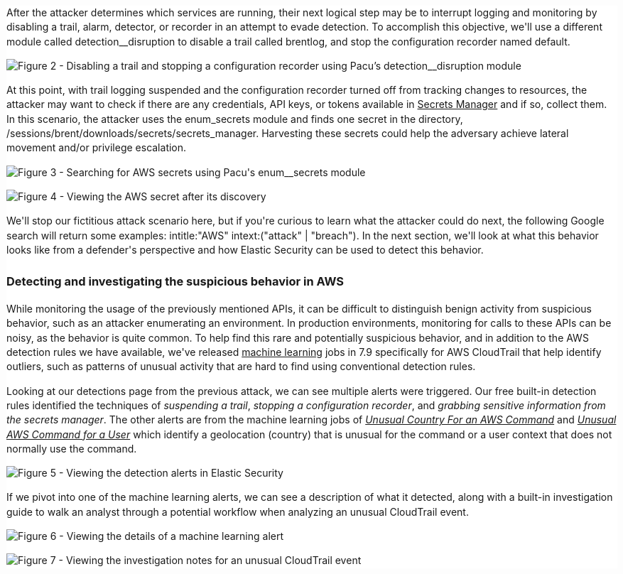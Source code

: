 After the attacker determines which services are running, their next logical step may be to interrupt logging and monitoring by disabling a trail, alarm, detector, or recorder in an attempt to evade detection. To accomplish this objective, we'll use a different module called detection\_\_disruption to disable a trail called brentlog, and stop the configuration recorder named default.

![Figure 2 - Disabling a trail and stopping a configuration recorder using Pacu’s detection__disruption module ](/assets/images/cloud-monitoring-and-detection-with-elastic-security/2-disabling-trail-blog-secops-cloud-platform-monitoring.jpg)

At this point, with trail logging suspended and the configuration recorder turned off from tracking changes to resources, the attacker may want to check if there are any credentials, API keys, or tokens available in [Secrets Manager](https://aws.amazon.com/about-aws/whats-new/2018/04/introducing-aws-secrets-manager/#:~:text=AWS%20Secrets%20Manager%20is%20a,other%20secrets%20throughout%20their%20lifecycle.) and if so, collect them. In this scenario, the attacker uses the enum_secrets module and finds one secret in the directory, /sessions/brent/downloads/secrets/secrets_manager. Harvesting these secrets could help the adversary achieve lateral movement and/or privilege escalation.

![Figure 3 - Searching for AWS secrets using Pacu's enum__secrets module](/assets/images/cloud-monitoring-and-detection-with-elastic-security/3-searching-aws-blog-secops-cloud-platform-monitoring.jpg)

![Figure 4 - Viewing the AWS secret after its discovery](/assets/images/cloud-monitoring-and-detection-with-elastic-security/4-viewing-aws-blog-secops-cloud-platform-monitoring.jpg)

We'll stop our fictitious attack scenario here, but if you're curious to learn what the attacker could do next, the following Google search will return some examples: intitle:"AWS" intext:("attack" | "breach"). In the next section, we'll look at what this behavior looks like from a defender's perspective and how Elastic Security can be used to detect this behavior.

### Detecting and investigating the suspicious behavior in AWS

While monitoring the usage of the previously mentioned APIs, it can be difficult to distinguish benign activity from suspicious behavior, such as an attacker enumerating an environment. In production environments, monitoring for calls to these APIs can be noisy, as the behavior is quite common. To help find this rare and potentially suspicious behavior, and in addition to the AWS detection rules we have available, we've released [machine learning](https://github.com/elastic/detection-rules/tree/main/rules/ml) jobs in 7.9 specifically for AWS CloudTrail that help identify outliers, such as patterns of unusual activity that are hard to find using conventional detection rules.

Looking at our detections page from the previous attack, we can see multiple alerts were triggered. Our free built-in detection rules identified the techniques of _suspending a trail_, _stopping a configuration recorder_, and _grabbing sensitive information from the secrets manager_. The other alerts are from the machine learning jobs of [_Unusual Country For an AWS Command_](https://www.elastic.co/guide/en/security/7.9/unusual-city-for-an-aws-command.html) and [_Unusual AWS Command for a User_](https://www.elastic.co/guide/en/security/master/unusual-aws-command-for-a-user.html) which identify a geolocation (country) that is unusual for the command or a user context that does not normally use the command.

![Figure 5 - Viewing the detection alerts in Elastic Security](/assets/images/cloud-monitoring-and-detection-with-elastic-security/5-viewing-detection-alerts-blog-secops-cloud-platform-monitoring.jpg)

If we pivot into one of the machine learning alerts, we can see a description of what it detected, along with a built-in investigation guide to walk an analyst through a potential workflow when analyzing an unusual CloudTrail event.

![Figure 6 - Viewing the details of a machine learning alert](/assets/images/cloud-monitoring-and-detection-with-elastic-security/6-machine-learning-alert-blog-secops-cloud-platform-monitoring.jpg)

![Figure 7 - Viewing the investigation notes for an unusual CloudTrail event](/assets/images/cloud-monitoring-and-detection-with-elastic-security/7-viewing-investigation-notes-blog-secops-cloud-platform-monitoring.png)
